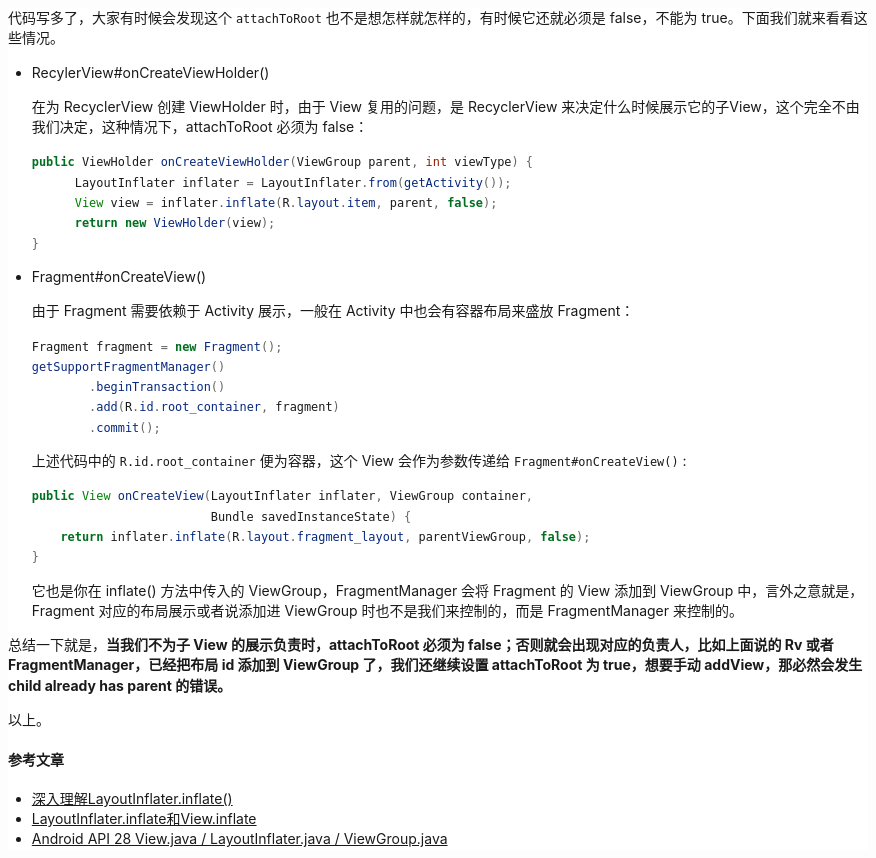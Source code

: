 代码写多了，大家有时候会发现这个 `attachToRoot` 也不是想怎样就怎样的，有时候它还就必须是 false，不能为 true。下面我们就来看看这些情况。

- RecylerView#onCreateViewHolder()

  在为 RecyclerView 创建 ViewHolder 时，由于 View 复用的问题，是 RecyclerView 来决定什么时候展示它的子View，这个完全不由我们决定，这种情况下，attachToRoot 必须为 false：

  ```java
  public ViewHolder onCreateViewHolder(ViewGroup parent, int viewType) {  
  		LayoutInflater inflater = LayoutInflater.from(getActivity());  
  		View view = inflater.inflate(R.layout.item, parent, false);  
  		return new ViewHolder(view);  
  }
  ```

- Fragment#onCreateView()

  由于 Fragment 需要依赖于 Activity 展示，一般在 Activity 中也会有容器布局来盛放 Fragment：

  ```java
  Fragment fragment = new Fragment();
  getSupportFragmentManager()
          .beginTransaction()
          .add(R.id.root_container, fragment)
          .commit(); 
  ```

  上述代码中的 `R.id.root_container` 便为容器，这个 View 会作为参数传递给 `Fragment#onCreateView()` :

  ```java
  public View onCreateView(LayoutInflater inflater, ViewGroup container, 
                           Bundle savedInstanceState) {
      return inflater.inflate(R.layout.fragment_layout, parentViewGroup, false); 
  }
  ```

  它也是你在 inflate() 方法中传入的 ViewGroup，FragmentManager 会将 Fragment 的 View 添加到 ViewGroup 中，言外之意就是，Fragment 对应的布局展示或者说添加进 ViewGroup 时也不是我们来控制的，而是 FragmentManager 来控制的。

总结一下就是，**当我们不为子 View 的展示负责时，attachToRoot 必须为 false；否则就会出现对应的负责人，比如上面说的 Rv 或者 FragmentManager，已经把布局 id 添加到 ViewGroup 了，我们还继续设置 attachToRoot 为 true，想要手动 addView，那必然会发生 child already has parent 的错误。**

以上。



#### 参考文章

- [深入理解LayoutInflater.inflate()](<https://juejin.im/entry/5a1513abf265da43052e4473>)
- [LayoutInflater.inflate和View.inflate](<https://www.jianshu.com/p/cdc9d4c0826e>)
- [Android API 28 View.java / LayoutInflater.java / ViewGroup.java]()